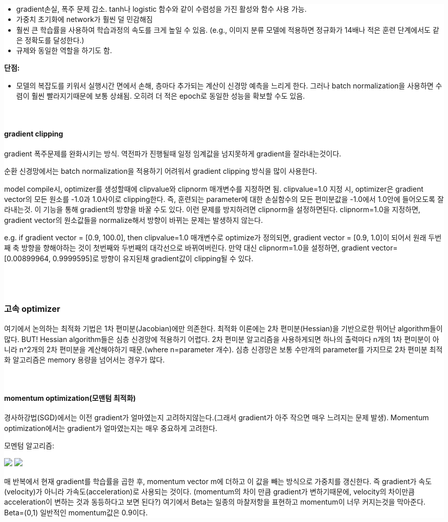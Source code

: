 - gradient손실, 폭주 문제 감소. tanh나 logistic 함수와 같이 수렴성을 가진 활성와 함수 사용 가능.
- 가중치 초기화에 network가 훨씬 덜 민감해짐
- 훨씬 큰 학습률을 사용하여 학습과정의 속도를 크게 높일 수 있음. (e.g., 이미지 분류 모델에 적용하면 정규화가 14배나 적은 훈련 단계에서도 같은 정확도를 달성한다.)
- 규제와 동일한 역할을 하기도 함.

**단점:**

- 모델의 복잡도를 키워서 실행시간 면에서 손해, 층마다 추가되는 계산이 신경망 예측을 느리게 한다. 그러나 batch normalization을 사용하면 수렴이 훨씬 빨라지기때문에 보통 상쇄됨. 오히려 더 적은 epoch로 동일한 성능을 확보할 수도 있음.


<br>

#### gradient clipping

gradient 폭주문제를 완화시키는 방식. 역전파가 진행될때 일정 임계값을 넘지못하게 gradient을 잘라내는것이다.

순환 신경망에서는 batch normalization을 적용하기 어려워서 gradient clipping 방식을 많이 사용한다. 

model compile시, optimizer를 생성할때에 clipvalue와 clipnorm 매개변수를 지정하면 됨. clipvalue=1.0 지정 시, optimizer은 gradient vector의 모든 원소를 -1.0과 1.0사이로 clipping한다. 즉, 훈련되는 parameter에 대한 손실함수의 모든 편미분값을 -1.0에서 1.0안에 들어오도록 잘라내는것. 이 기능을 통해 gradient의 방향을 바꿀 수도 있다. 이런 문제를 방지하려면 clipnorm을 설정하면된다. clipnorm=1.0을 지정하면, gradient vector의 원소값들을 normalize해서 방향이 바뀌는 문제는 발생하지 않는다.

e.g. if gradient vector = [0.9, 100.0], then clipvalue=1.0 매개변수로 optimize가 정의되면, gradient vector = [0.9, 1.0]이 되어서 원래 두번째 축 방향을 향해야하는 것이 첫번째와 두번째의 대각선으로 바뀌여버린다. 만약 대신 clipnorm=1.0을 설정하면, gradient vector=[0.00899964, 0.9999595]로 방향이 유지된채 gradient값이 clipping될 수 있다.


<br>
<br>


### 고속 optimizer

여기에서 논의하는 최적화 기법은 1차 편미분(Jacobian)에만 의존한다. 최적화 이론에는 2차 편미분(Hessian)을 기반으로한 뛰어난 algorithm들이 많다. BUT! Hessian algorithm들은 심층 신경망에 적용하기 어렵다. 2차 편미분 알고리즘을 사용하게되면 하나의 출력마다 n개의 1차 편미분이 아니라 n^2개의 2차 편미분을 계산해야하기 때문.(where n=parameter 개수). 심층 신경망은 보통 수만개의 parameter를 가지므로 2차 편미분 최적화 알고리즘은 memory 용량을 넘어서는 경우가 많다.

<br>

#### momentum optimization(모맨텀 최적화)

   경사하강법(SGD)에서는 이전 gradient가 얼마였는지 고려하지않는다.(그래서 gradient가 아주 작으면 매우 느려지는 문제 발생). Momentum optimization에서는 gradient가 얼마였는지는 매우 중요하게 고려한다. 

   모멘텀 알고리즘:
   
   <img src="https://render.githubusercontent.com/render/math?math= 1. {\space}m \leftarrow {\beta}m-{\eta}\grad_{\theta}J({\theta})">
   
   <img src="https://render.githubusercontent.com/render/math?math=2. {\space}{\theta}\leftarrow{\theta%2B m}">
   
   매 반복에서 현재 gradient를 학습률을 곱한 후, momentum vector m에 더하고 이 값을 빼는 방식으로 가중치를 갱신한다. 즉 gradient가 속도(velocity)가 아니라 가속도(acceleration)로 사용되는 것이다. (momentum의 차이 만큼 gradient가 변하기때문에, velocity의 차이만큼 acceleration이 변하는 것과 동등하다고 보면 된다?) 여기에서 Beta는 일종의 마찰저항을 표현하고 momentum이 너무 커지는것을 막아준다. Beta=(0,1) 일반적인 momentum값은 0.9이다.
